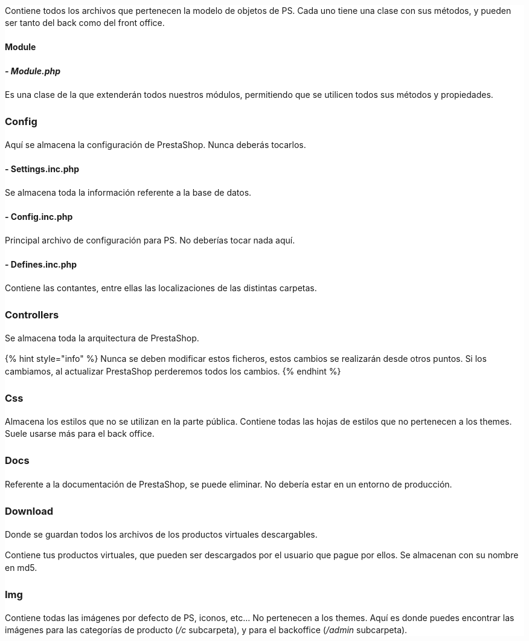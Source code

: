 Contiene todos los archivos que pertenecen la modelo de objetos de PS. Cada uno tiene una clase con sus métodos, y pueden ser tanto del back como del front office.

#### Module

#### _- Module.php_

Es una clase de la que extenderán todos nuestros módulos, permitiendo que se utilicen todos sus métodos y propiedades.

### Config

Aquí se almacena la configuración de PrestaShop. Nunca deberás tocarlos.

#### - Settings.inc.php

Se almacena toda la información referente a la base de datos.

#### - Config.inc.php

Principal archivo de configuración para PS. No deberías tocar nada aquí.

#### - Defines.inc.php

Contiene las contantes, entre ellas las localizaciones de las distintas carpetas.

### Controllers

Se almacena toda la arquitectura de PrestaShop. 

{% hint style="info" %}
Nunca se deben modificar estos ficheros, estos cambios se realizarán desde otros puntos. Si los cambiamos, al actualizar PrestaShop perderemos todos los cambios.
{% endhint %}

### Css

Almacena los estilos que no se utilizan en la parte pública. Contiene todas las hojas de estilos que no pertenecen a los themes. Suele usarse más para el back office.

### Docs

Referente a la documentación de PrestaShop, se puede eliminar. No debería estar en un entorno de producción.

### Download

Donde se guardan todos los archivos de los productos virtuales descargables.

Contiene tus productos virtuales, que pueden ser descargados por el usuario que pague por ellos. Se almacenan con su nombre en md5.

### Img

Contiene todas las imágenes por defecto de PS, iconos, etc... No pertenecen a los themes. Aquí es donde puedes encontrar las imágenes para las categorías de producto \(_/c_ subcarpeta\), y para el backoffice \(_/admin_ subcarpeta\).
